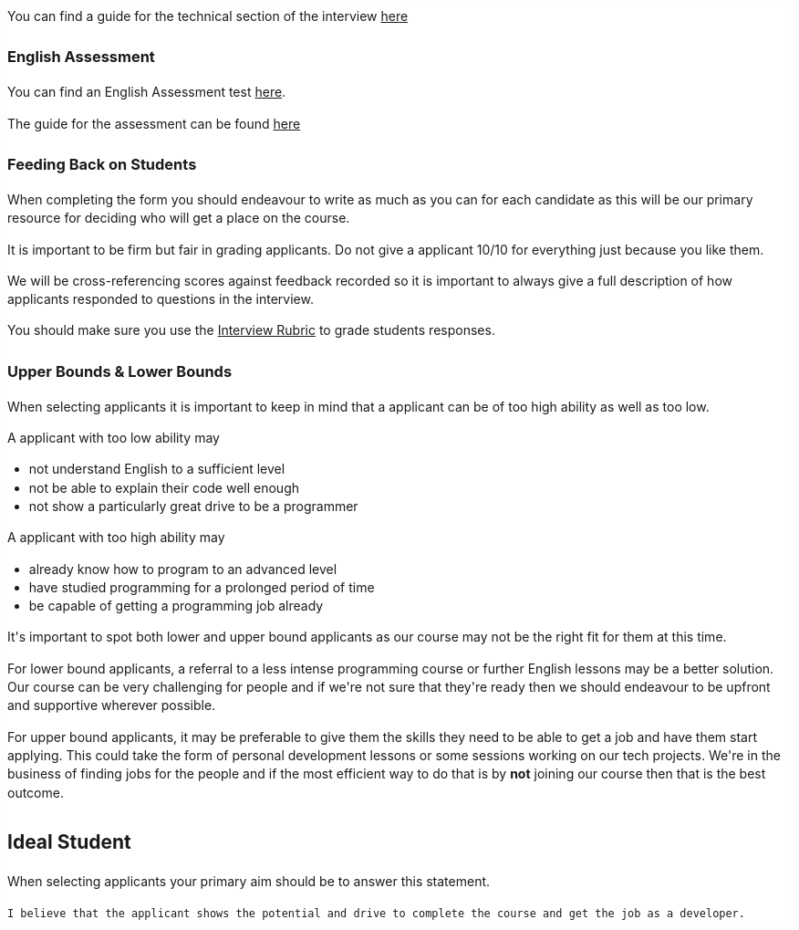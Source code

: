 You can find a guide for the technical section of the interview [here](interview-technical.md)

### English Assessment

You can find an English Assessment test [here](https://codepen.io/enz0/full/eYzOeVg).

The guide for the assessment can be found [here](interview-english.md)

### Feeding Back on Students

When completing the form you should endeavour to write as much as you can for each candidate as this will be our primary resource for deciding who will get a place on the course.

It is important to be firm but fair in grading applicants. Do not give a applicant 10/10 for everything just because you like them.

We will be cross-referencing scores against feedback recorded so it is important to always give a full description of how applicants responded to questions in the interview.

You should make sure you use the [Interview Rubric](interview-rubric.md) to grade students responses.

### Upper Bounds & Lower Bounds

When selecting applicants it is important to keep in mind that a applicant can be of too high ability as well as too low.

A applicant with too low ability may

* not understand English to a sufficient level
* not be able to explain their code well enough
* not show a particularly great drive to be a programmer

A applicant with too high ability may

* already know how to program to an advanced level
* have studied programming for a prolonged period of time
* be capable of getting a programming job already

It's important to spot both lower and upper bound applicants as our course may not be the right fit for them at this time.

For lower bound applicants, a referral to a less intense programming course or further English lessons may be a better solution. Our course can be very challenging for people and if we're not sure that they're ready then we should endeavour to be upfront and supportive wherever possible.

For upper bound applicants, it may be preferable to give them the skills they need to be able to get a job and have them start applying. This could take the form of personal development lessons or some sessions working on our tech projects. We're in the business of finding jobs for the people and if the most efficient way to do that is by **not** joining our course then that is the best outcome.

## Ideal Student

When selecting applicants your primary aim should be to answer this statement.

```text
I believe that the applicant shows the potential and drive to complete the course and get the job as a developer.
```
